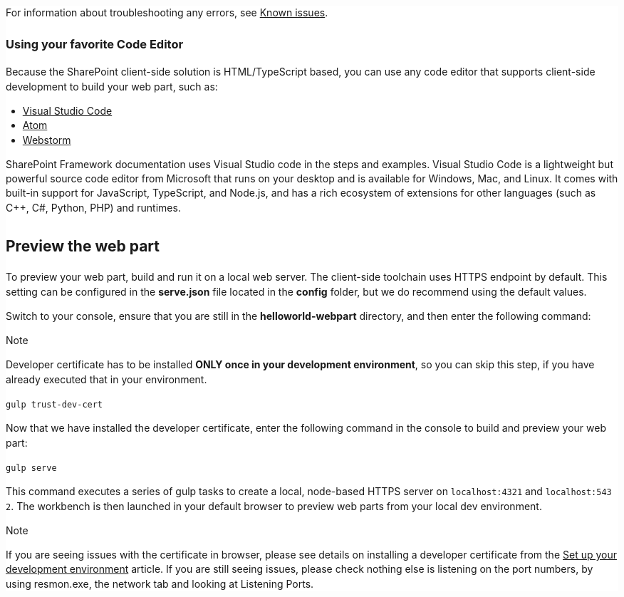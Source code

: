 For information about troubleshooting any errors, see [Known issues](../../known-issues-and-common-questions.md).

### Using your favorite Code Editor

Because the SharePoint client-side solution is HTML/TypeScript based, you can use any code editor that supports client-side development to build your web part, such as:

* [Visual Studio Code](https://code.visualstudio.com/)
* [Atom](https://atom.io)
* [Webstorm](https://www.jetbrains.com/webstorm)

SharePoint Framework documentation uses Visual Studio code in the steps and examples. Visual Studio Code is a lightweight but powerful source code editor from Microsoft that runs on your desktop and is available for Windows, Mac, and Linux. It comes with built-in support for JavaScript, TypeScript, and Node.js, and has a rich ecosystem of extensions for other languages (such as C++, C#, Python, PHP) and runtimes.

## Preview the web part

To preview your web part, build and run it on a local web server. The client-side toolchain uses HTTPS endpoint by default. This setting can be configured in the **serve.json** file located in the **config** folder, but we do recommend using the default values.

Switch to your console, ensure that you are still in the **helloworld-webpart** directory, and then enter the following command:

> [!NOTE]
> Developer certificate has to be installed **ONLY once in your development environment**, so you can skip this step, if you have already executed that in your environment.

```shell
gulp trust-dev-cert
```

Now that we have installed the developer certificate, enter the following command in the console to build and preview your web part:

```shell
gulp serve
```

This command executes a series of gulp tasks to create a local, node-based HTTPS server on `localhost:4321` and `localhost:5432`. The workbench is then launched in your default browser to preview web parts from your local dev environment.

> [!NOTE]
> If you are seeing issues with the certificate in browser, please see details on installing a developer certificate from the [Set up your development environment](../../set-up-your-development-environment.md) article.
> If you are still seeing issues, please check nothing else is listening on the port numbers, by using resmon.exe, the network tab and looking at Listening Ports.
